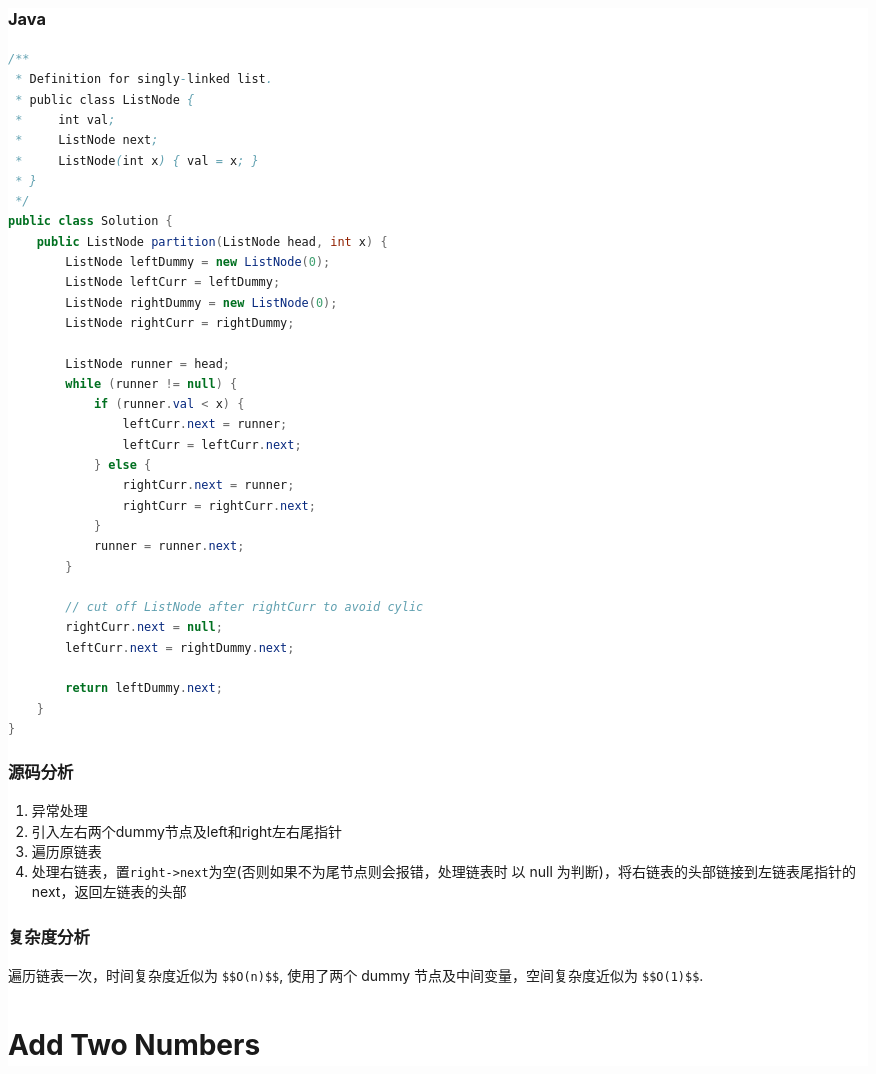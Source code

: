 ### Java

```java
/**
 * Definition for singly-linked list.
 * public class ListNode {
 *     int val;
 *     ListNode next;
 *     ListNode(int x) { val = x; }
 * }
 */
public class Solution {
    public ListNode partition(ListNode head, int x) {
        ListNode leftDummy = new ListNode(0);
        ListNode leftCurr = leftDummy;
        ListNode rightDummy = new ListNode(0);
        ListNode rightCurr = rightDummy;
        
        ListNode runner = head;
        while (runner != null) {
            if (runner.val < x) {
                leftCurr.next = runner;
                leftCurr = leftCurr.next;
            } else {
                rightCurr.next = runner;
                rightCurr = rightCurr.next;
            }
            runner = runner.next;
        }
        
        // cut off ListNode after rightCurr to avoid cylic
        rightCurr.next = null;
        leftCurr.next = rightDummy.next;
        
        return leftDummy.next;
    }
}
```

### 源码分析

1. 异常处理
2. 引入左右两个dummy节点及left和right左右尾指针
3. 遍历原链表
4. 处理右链表，置`right->next`为空(否则如果不为尾节点则会报错，处理链表时 以 null 为判断)，将右链表的头部链接到左链表尾指针的next，返回左链表的头部

### 复杂度分析

遍历链表一次，时间复杂度近似为 `$$O(n)$$`, 使用了两个 dummy 节点及中间变量，空间复杂度近似为 `$$O(1)$$`.

# Add Two Numbers
